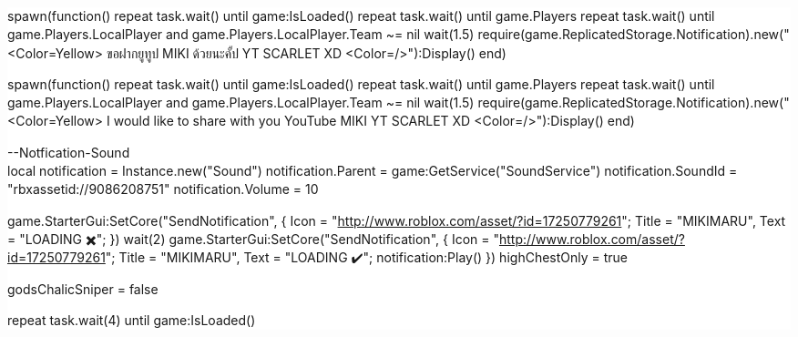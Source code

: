 spawn(function() 
    repeat
        task.wait()
    until game:IsLoaded()
    repeat
        task.wait()
    until game.Players
    repeat
        task.wait()
    until game.Players.LocalPlayer and game.Players.LocalPlayer.Team ~= nil 
    wait(1.5)
    require(game.ReplicatedStorage.Notification).new("<Color=Yellow> ขอฝากยูทูป MIKI ด้วยนะคั้ป YT SCARLET XD <Color=/>"):Display()
end)

spawn(function() 
    repeat
        task.wait()
    until game:IsLoaded()
    repeat
        task.wait()
    until game.Players
    repeat
        task.wait()
    until game.Players.LocalPlayer and game.Players.LocalPlayer.Team ~= nil 
    wait(1.5)
    require(game.ReplicatedStorage.Notification).new("<Color=Yellow> I would like to share with you YouTube MIKI YT SCARLET XD <Color=/>"):Display()
end)

--Notfication-Sound  
local notification = Instance.new("Sound")
notification.Parent = game:GetService("SoundService")
notification.SoundId = "rbxassetid://9086208751"
notification.Volume = 10

game.StarterGui:SetCore("SendNotification", {
      Icon = "http://www.roblox.com/asset/?id=17250779261";
      Title = "MIKIMARU", 
      Text = "LOADING  ✖️";
})
wait(2)
game.StarterGui:SetCore("SendNotification", {
      Icon = "http://www.roblox.com/asset/?id=17250779261";
      Title = "MIKIMARU", 
      Text = "LOADING  ✔️";
notification:Play()
})
highChestOnly = true

godsChalicSniper = false

repeat task.wait(4) until game:IsLoaded()

